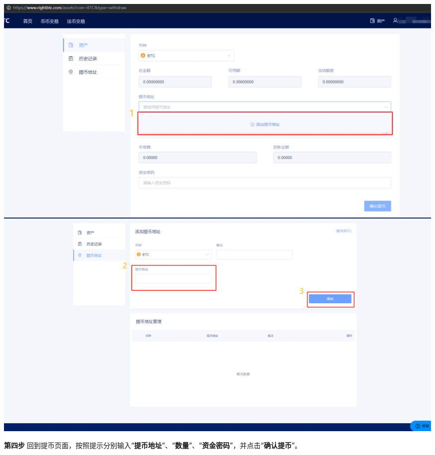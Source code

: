 ![RightBTC Screenshot](/Jacob/WechatIMG6475.jpeg)

**第四步** 回到提币页面，按照提示分别输入“**提币地址**”、“**数量**”、“**资金密码**”，并点击“**确认提币**”。
